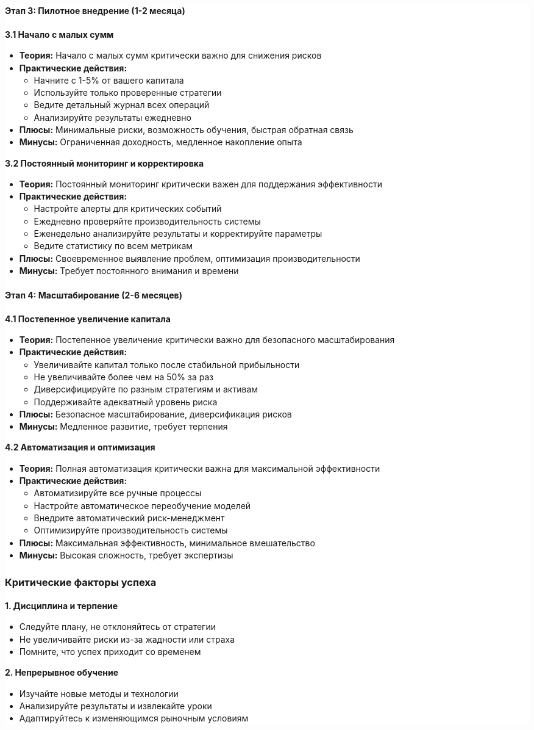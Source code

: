 #### Этап 3: Пилотное внедрение (1-2 месяца)

**3.1 Начало с малых сумм**
- **Теория:** Начало с малых сумм критически важно для снижения рисков
- **Практические действия:**
  - Начните с 1-5% от вашего капитала
  - Используйте только проверенные стратегии
  - Ведите детальный журнал всех операций
  - Анализируйте результаты ежедневно
- **Плюсы:** Минимальные риски, возможность обучения, быстрая обратная связь
- **Минусы:** Ограниченная доходность, медленное накопление опыта

**3.2 Постоянный мониторинг и корректировка**
- **Теория:** Постоянный мониторинг критически важен для поддержания эффективности
- **Практические действия:**
  - Настройте алерты для критических событий
  - Ежедневно проверяйте производительность системы
  - Еженедельно анализируйте результаты и корректируйте параметры
  - Ведите статистику по всем метрикам
- **Плюсы:** Своевременное выявление проблем, оптимизация производительности
- **Минусы:** Требует постоянного внимания и времени

#### Этап 4: Масштабирование (2-6 месяцев)

**4.1 Постепенное увеличение капитала**
- **Теория:** Постепенное увеличение критически важно для безопасного масштабирования
- **Практические действия:**
  - Увеличивайте капитал только после стабильной прибыльности
  - Не увеличивайте более чем на 50% за раз
  - Диверсифицируйте по разным стратегиям и активам
  - Поддерживайте адекватный уровень риска
- **Плюсы:** Безопасное масштабирование, диверсификация рисков
- **Минусы:** Медленное развитие, требует терпения

**4.2 Автоматизация и оптимизация**
- **Теория:** Полная автоматизация критически важна для максимальной эффективности
- **Практические действия:**
  - Автоматизируйте все ручные процессы
  - Настройте автоматическое переобучение моделей
  - Внедрите автоматический риск-менеджмент
  - Оптимизируйте производительность системы
- **Плюсы:** Максимальная эффективность, минимальное вмешательство
- **Минусы:** Высокая сложность, требует экспертизы

### Критические факторы успеха

**1. Дисциплина и терпение**
- Следуйте плану, не отклоняйтесь от стратегии
- Не увеличивайте риски из-за жадности или страха
- Помните, что успех приходит со временем

**2. Непрерывное обучение**
- Изучайте новые методы и технологии
- Анализируйте результаты и извлекайте уроки
- Адаптируйтесь к изменяющимся рыночным условиям

